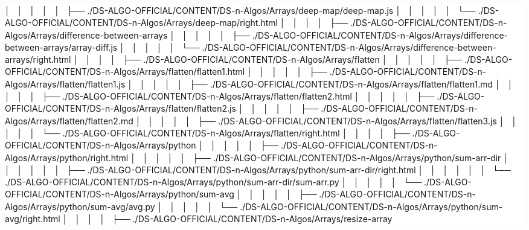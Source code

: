 │   │   │   │   │   ├── ./DS-ALGO-OFFICIAL/CONTENT/DS-n-Algos/Arrays/deep-map/deep-map.js
│   │   │   │   │   └── ./DS-ALGO-OFFICIAL/CONTENT/DS-n-Algos/Arrays/deep-map/right.html
│   │   │   │   ├── ./DS-ALGO-OFFICIAL/CONTENT/DS-n-Algos/Arrays/difference-between-arrays
│   │   │   │   │   ├── ./DS-ALGO-OFFICIAL/CONTENT/DS-n-Algos/Arrays/difference-between-arrays/array-diff.js
│   │   │   │   │   └── ./DS-ALGO-OFFICIAL/CONTENT/DS-n-Algos/Arrays/difference-between-arrays/right.html
│   │   │   │   ├── ./DS-ALGO-OFFICIAL/CONTENT/DS-n-Algos/Arrays/flatten
│   │   │   │   │   ├── ./DS-ALGO-OFFICIAL/CONTENT/DS-n-Algos/Arrays/flatten/flatten1.html
│   │   │   │   │   ├── ./DS-ALGO-OFFICIAL/CONTENT/DS-n-Algos/Arrays/flatten/flatten1.js
│   │   │   │   │   ├── ./DS-ALGO-OFFICIAL/CONTENT/DS-n-Algos/Arrays/flatten/flatten1.md
│   │   │   │   │   ├── ./DS-ALGO-OFFICIAL/CONTENT/DS-n-Algos/Arrays/flatten/flatten2.html
│   │   │   │   │   ├── ./DS-ALGO-OFFICIAL/CONTENT/DS-n-Algos/Arrays/flatten/flatten2.js
│   │   │   │   │   ├── ./DS-ALGO-OFFICIAL/CONTENT/DS-n-Algos/Arrays/flatten/flatten2.md
│   │   │   │   │   ├── ./DS-ALGO-OFFICIAL/CONTENT/DS-n-Algos/Arrays/flatten/flatten3.js
│   │   │   │   │   └── ./DS-ALGO-OFFICIAL/CONTENT/DS-n-Algos/Arrays/flatten/right.html
│   │   │   │   ├── ./DS-ALGO-OFFICIAL/CONTENT/DS-n-Algos/Arrays/python
│   │   │   │   │   ├── ./DS-ALGO-OFFICIAL/CONTENT/DS-n-Algos/Arrays/python/right.html
│   │   │   │   │   ├── ./DS-ALGO-OFFICIAL/CONTENT/DS-n-Algos/Arrays/python/sum-arr-dir
│   │   │   │   │   │   ├── ./DS-ALGO-OFFICIAL/CONTENT/DS-n-Algos/Arrays/python/sum-arr-dir/right.html
│   │   │   │   │   │   └── ./DS-ALGO-OFFICIAL/CONTENT/DS-n-Algos/Arrays/python/sum-arr-dir/sum-arr.py
│   │   │   │   │   └── ./DS-ALGO-OFFICIAL/CONTENT/DS-n-Algos/Arrays/python/sum-avg
│   │   │   │   │       ├── ./DS-ALGO-OFFICIAL/CONTENT/DS-n-Algos/Arrays/python/sum-avg/avg.py
│   │   │   │   │       └── ./DS-ALGO-OFFICIAL/CONTENT/DS-n-Algos/Arrays/python/sum-avg/right.html
│   │   │   │   ├── ./DS-ALGO-OFFICIAL/CONTENT/DS-n-Algos/Arrays/resize-array
